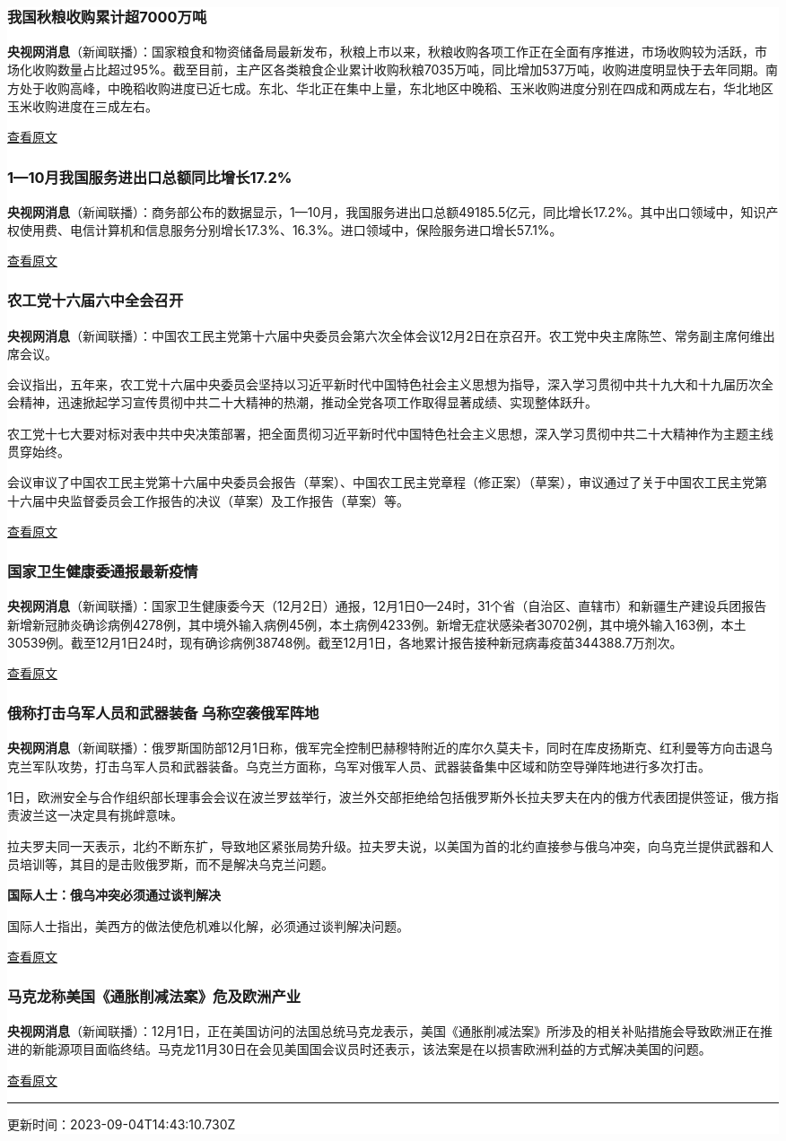 ### 我国秋粮收购累计超7000万吨

**央视网消息**（新闻联播）：国家粮食和物资储备局最新发布，秋粮上市以来，秋粮收购各项工作正在全面有序推进，市场收购较为活跃，市场化收购数量占比超过95%。截至目前，主产区各类粮食企业累计收购秋粮7035万吨，同比增加537万吨，收购进度明显快于去年同期。南方处于收购高峰，中晚稻收购进度已近七成。东北、华北正在集中上量，东北地区中晚稻、玉米收购进度分别在四成和两成左右，华北地区玉米收购进度在三成左右。

[查看原文](https://tv.cctv.com/2022/12/02/VIDEfiCLJZxilZudgrVYYx8R221202.shtml)

### 1—10月我国服务进出口总额同比增长17.2%

**央视网消息**（新闻联播）：商务部公布的数据显示，1—10月，我国服务进出口总额49185.5亿元，同比增长17.2%。其中出口领域中，知识产权使用费、电信计算机和信息服务分别增长17.3%、16.3%。进口领域中，保险服务进口增长57.1%。

[查看原文](https://tv.cctv.com/2022/12/02/VIDECvqljfBMVcA64nyc1rKW221202.shtml)

### 农工党十六届六中全会召开

**央视网消息**（新闻联播）：中国农工民主党第十六届中央委员会第六次全体会议12月2日在京召开。农工党中央主席陈竺、常务副主席何维出席会议。

会议指出，五年来，农工党十六届中央委员会坚持以习近平新时代中国特色社会主义思想为指导，深入学习贯彻中共十九大和十九届历次全会精神，迅速掀起学习宣传贯彻中共二十大精神的热潮，推动全党各项工作取得显著成绩、实现整体跃升。

农工党十七大要对标对表中共中央决策部署，把全面贯彻习近平新时代中国特色社会主义思想，深入学习贯彻中共二十大精神作为主题主线贯穿始终。

会议审议了中国农工民主党第十六届中央委员会报告（草案）、中国农工民主党章程（修正案）（草案），审议通过了关于中国农工民主党第十六届中央监督委员会工作报告的决议（草案）及工作报告（草案）等。

[查看原文](https://tv.cctv.com/2022/12/02/VIDEEKtpl4ZFnxRNDsb5UTj0221202.shtml)

### 国家卫生健康委通报最新疫情

**央视网消息**（新闻联播）：国家卫生健康委今天（12月2日）通报，12月1日0—24时，31个省（自治区、直辖市）和新疆生产建设兵团报告新增新冠肺炎确诊病例4278例，其中境外输入病例45例，本土病例4233例。新增无症状感染者30702例，其中境外输入163例，本土30539例。截至12月1日24时，现有确诊病例38748例。截至12月1日，各地累计报告接种新冠病毒疫苗344388.7万剂次。

[查看原文](https://tv.cctv.com/2022/12/02/VIDEE45IiYobnhyK2baGf5pV221202.shtml)

### 俄称打击乌军人员和武器装备 乌称空袭俄军阵地

**央视网消息**（新闻联播）：俄罗斯国防部12月1日称，俄军完全控制巴赫穆特附近的库尔久莫夫卡，同时在库皮扬斯克、红利曼等方向击退乌克兰军队攻势，打击乌军人员和武器装备。乌克兰方面称，乌军对俄军人员、武器装备集中区域和防空导弹阵地进行多次打击。

1日，欧洲安全与合作组织部长理事会会议在波兰罗兹举行，波兰外交部拒绝给包括俄罗斯外长拉夫罗夫在内的俄方代表团提供签证，俄方指责波兰这一决定具有挑衅意味。

拉夫罗夫同一天表示，北约不断东扩，导致地区紧张局势升级。拉夫罗夫说，以美国为首的北约直接参与俄乌冲突，向乌克兰提供武器和人员培训等，其目的是击败俄罗斯，而不是解决乌克兰问题。

**国际人士：俄乌冲突必须通过谈判解决**

国际人士指出，美西方的做法使危机难以化解，必须通过谈判解决问题。

[查看原文](https://tv.cctv.com/2022/12/02/VIDEGihcwjO0PCMO1HoLT0w8221202.shtml)

### 马克龙称美国《通胀削减法案》危及欧洲产业

**央视网消息**（新闻联播）：12月1日，正在美国访问的法国总统马克龙表示，美国《通胀削减法案》所涉及的相关补贴措施会导致欧洲正在推进的新能源项目面临终结。马克龙11月30日在会见美国国会议员时还表示，该法案是在以损害欧洲利益的方式解决美国的问题。

[查看原文](https://tv.cctv.com/2022/12/02/VIDEfcabkJbi2RcmLznQgKQ9221202.shtml)

---

更新时间：2023-09-04T14:43:10.730Z
